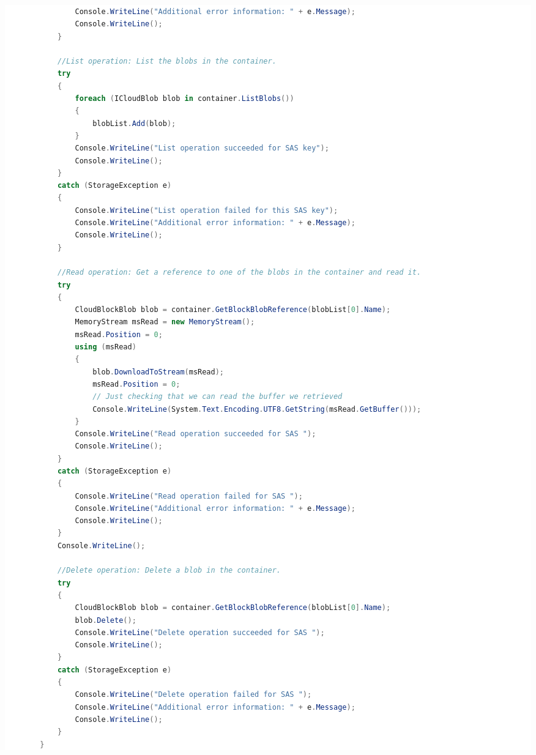 ```csharp
                Console.WriteLine("Additional error information: " + e.Message);
                Console.WriteLine();
            }

            //List operation: List the blobs in the container.
            try
            {
                foreach (ICloudBlob blob in container.ListBlobs())
                {
                    blobList.Add(blob);
                }
                Console.WriteLine("List operation succeeded for SAS key");
                Console.WriteLine();
            }
            catch (StorageException e)
            {
                Console.WriteLine("List operation failed for this SAS key");
                Console.WriteLine("Additional error information: " + e.Message);
                Console.WriteLine();
            }

            //Read operation: Get a reference to one of the blobs in the container and read it.
            try
            {
                CloudBlockBlob blob = container.GetBlockBlobReference(blobList[0].Name);
                MemoryStream msRead = new MemoryStream();
                msRead.Position = 0;
                using (msRead)
                {
                    blob.DownloadToStream(msRead);
                    msRead.Position = 0;
                    // Just checking that we can read the buffer we retrieved
                    Console.WriteLine(System.Text.Encoding.UTF8.GetString(msRead.GetBuffer()));
                }
                Console.WriteLine("Read operation succeeded for SAS ");
                Console.WriteLine();
            }
            catch (StorageException e)
            {
                Console.WriteLine("Read operation failed for SAS ");
                Console.WriteLine("Additional error information: " + e.Message);
                Console.WriteLine();
            }
            Console.WriteLine();

            //Delete operation: Delete a blob in the container.
            try
            {
                CloudBlockBlob blob = container.GetBlockBlobReference(blobList[0].Name);
                blob.Delete();
                Console.WriteLine("Delete operation succeeded for SAS ");
                Console.WriteLine();
            }
            catch (StorageException e)
            {
                Console.WriteLine("Delete operation failed for SAS ");
                Console.WriteLine("Additional error information: " + e.Message);
                Console.WriteLine();
            }
        }
```
